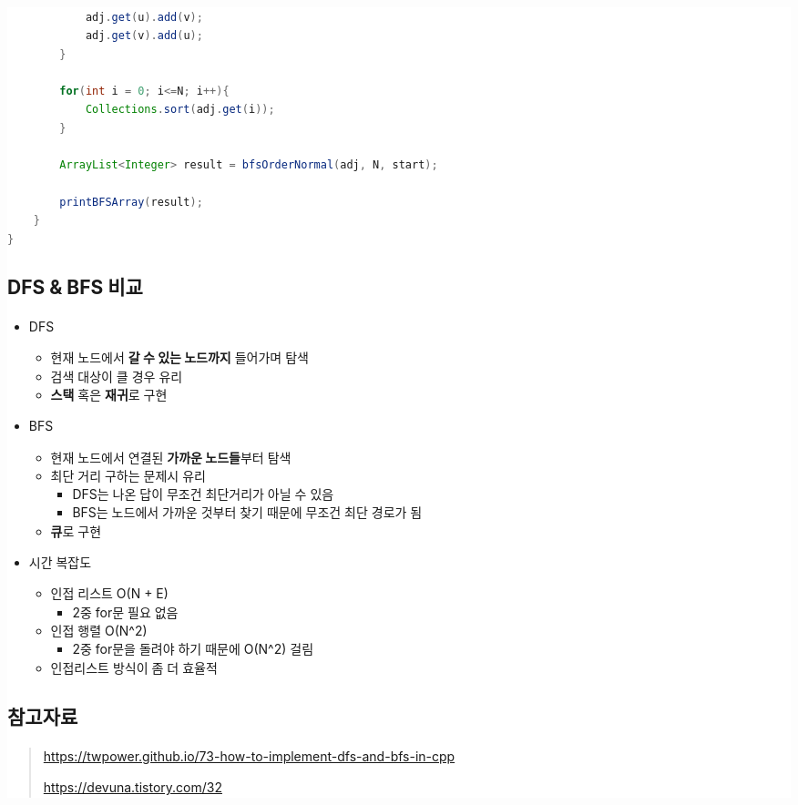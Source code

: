   ```java
              adj.get(u).add(v);
              adj.get(v).add(u);
          }
    
          for(int i = 0; i<=N; i++){
              Collections.sort(adj.get(i));
          }
    
          ArrayList<Integer> result = bfsOrderNormal(adj, N, start);
    
          printBFSArray(result);
      }
  }

  ```



## DFS & BFS 비교

- DFS
  - 현재 노드에서 **갈 수 있는 노드까지** 들어가며 탐색
  - 검색 대상이 클 경우 유리
  - **스택** 혹은 **재귀**로 구현
- BFS
  - 현재 노드에서 연결된 **가까운 노드들**부터 탐색
  - 최단 거리 구하는 문제시 유리
    - DFS는 나온 답이 무조건 최단거리가 아닐 수 있음
    - BFS는 노드에서 가까운 것부터 찾기 때문에 무조건 최단 경로가 됨
  - **큐**로 구현

- 시간 복잡도

  - 인접 리스트 O(N + E)
    - 2중 for문 필요 없음
  - 인접 행렬 O(N^2)
    - 2중 for문을 돌려야 하기 때문에 O(N^2) 걸림
  - 인접리스트 방식이 좀 더 효율적

  

## 참고자료

> https://twpower.github.io/73-how-to-implement-dfs-and-bfs-in-cpp
>
> https://devuna.tistory.com/32

  